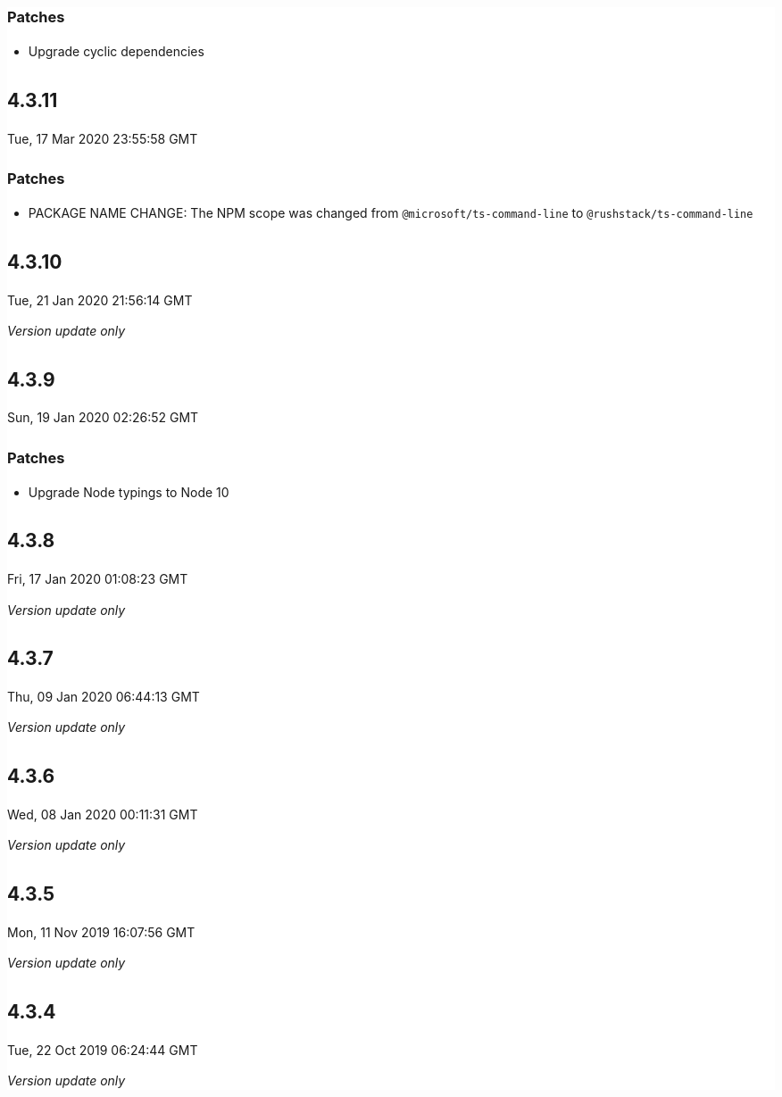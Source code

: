 ### Patches

- Upgrade cyclic dependencies

## 4.3.11
Tue, 17 Mar 2020 23:55:58 GMT

### Patches

- PACKAGE NAME CHANGE: The NPM scope was changed from `@microsoft/ts-command-line` to `@rushstack/ts-command-line`

## 4.3.10
Tue, 21 Jan 2020 21:56:14 GMT

_Version update only_

## 4.3.9
Sun, 19 Jan 2020 02:26:52 GMT

### Patches

- Upgrade Node typings to Node 10

## 4.3.8
Fri, 17 Jan 2020 01:08:23 GMT

_Version update only_

## 4.3.7
Thu, 09 Jan 2020 06:44:13 GMT

_Version update only_

## 4.3.6
Wed, 08 Jan 2020 00:11:31 GMT

_Version update only_

## 4.3.5
Mon, 11 Nov 2019 16:07:56 GMT

_Version update only_

## 4.3.4
Tue, 22 Oct 2019 06:24:44 GMT

_Version update only_
